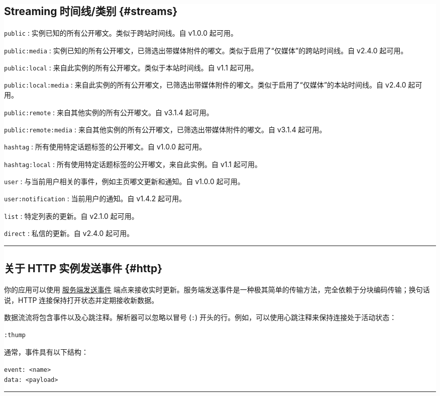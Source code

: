 ## Streaming 时间线/类别 {#streams}

`public`
: 实例已知的所有公开嘟文。类似于跨站时间线。自 v1.0.0 起可用。

`public:media`
: 实例已知的所有公开嘟文，已筛选出带媒体附件的嘟文。类似于启用了“仅媒体”的跨站时间线。自 v2.4.0 起可用。

`public:local`
: 来自此实例的所有公开嘟文。类似于本站时间线。自 v1.1 起可用。

`public:local:media`
: 来自此实例的所有公开嘟文，已筛选出带媒体附件的嘟文。类似于启用了“仅媒体”的本站时间线。自 v2.4.0 起可用。

`public:remote`
: 来自其他实例的所有公开嘟文。自 v3.1.4 起可用。

`public:remote:media`
: 来自其他实例的所有公开嘟文，已筛选出带媒体附件的嘟文。自 v3.1.4 起可用。

`hashtag`
: 所有使用特定话题标签的公开嘟文。自 v1.0.0 起可用。

`hashtag:local`
: 所有使用特定话题标签的公开嘟文，来自此实例。自 v1.1 起可用。

`user`
: 与当前用户相关的事件，例如主页嘟文更新和通知。自 v1.0.0 起可用。

`user:notification`
: 当前用户的通知。自 v1.4.2 起可用。

`list`
: 特定列表的更新。自 v2.1.0 起可用。

`direct`
: 私信的更新。自 v2.4.0 起可用。

---

## 关于 HTTP 实例发送事件 {#http}

你的应用可以使用 [服务端发送事件](https://developer.mozilla.org/en-US/docs/Web/API/Server-sent_events/Using_server-sent_events) 端点来接收实时更新。服务端发送事件是一种极其简单的传输方法，完全依赖于分块编码传输；换句话说，HTTP 连接保持打开状态并定期接收新数据。

数据流流将包含事件以及心跳注释。解析器可以忽略以冒号 (`:`) 开头的行。例如，可以使用心跳注释来保持连接处于活动状态：

```text
:thump
```

通常，事件具有以下结构：

```text
event: <name>
data: <payload>
```

---